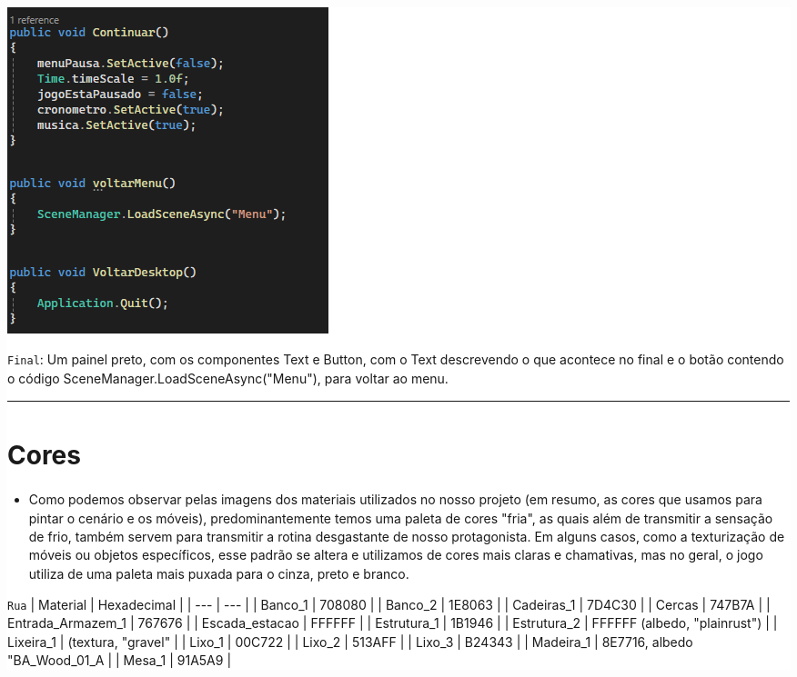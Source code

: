 <img src="Imagens/MenuPausa2.png">

`Final`: Um painel preto, com os componentes Text e Button, com o Text descrevendo o que acontece no final e o botão contendo o código SceneManager.LoadSceneAsync("Menu"), para voltar ao menu.
<br>
_________________________________________________________________





# Cores
- Como podemos observar pelas imagens dos materiais utilizados no nosso projeto (em resumo, as cores que usamos para pintar o cenário e os móveis), predominantemente temos uma paleta de cores "fria", as quais além de transmitir a sensação de frio, também servem para transmitir a rotina desgastante de nosso protagonista. Em alguns casos, como a texturização de móveis ou objetos específicos, esse padrão se altera e utilizamos de cores mais claras e chamativas, mas no geral, o jogo utiliza de uma paleta mais puxada para o cinza, preto e branco.

`Rua`
| Material | Hexadecimal |
| --- | --- |
| Banco_1 | 708080 |
| Banco_2 | 1E8063 |
| Cadeiras_1 | 7D4C30 |
| Cercas | 747B7A |
| Entrada_Armazem_1 | 767676 |
| Escada_estacao | FFFFFF |
| Estrutura_1 | 1B1946 |
| Estrutura_2 | FFFFFF (albedo, "plainrust") |
| Lixeira_1 | (textura, "gravel" |
| Lixo_1 | 00C722 |
| Lixo_2 | 513AFF |
| Lixo_3 | B24343 |
| Madeira_1 | 8E7716, albedo "BA_Wood_01_A |
| Mesa_1 | 91A5A9 |